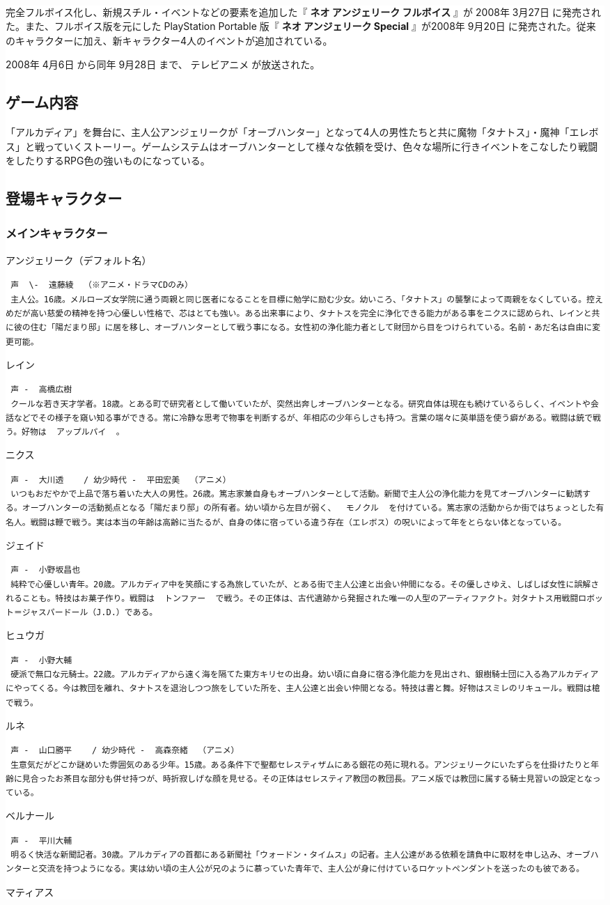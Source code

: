 完全フルボイス化し、新規スチル・イベントなどの要素を追加した『 **ネオ アンジェリーク フルボイス** 』が  2008年  3月27日
に発売された。また、フルボイス版を元にした  PlayStation Portable  版『 **ネオ アンジェリーク Special** 』が2008年
9月20日  に発売された。従来のキャラクターに加え、新キャラクター4人のイベントが追加されている。

2008年  4月6日  から同年  9月28日  まで、  テレビアニメ  が放送された。

##  ゲーム内容  

「アルカディア」を舞台に、主人公アンジェリークが「オーブハンター」となって4人の男性たちと共に魔物「タナトス」・魔神「エレボス」と戦っていくストーリー。ゲームシステムはオーブハンターとして様々な依頼を受け、色々な場所に行きイベントをこなしたり戦闘をしたりするRPG色の強いものになっている。

##  登場キャラクター  

###  メインキャラクター  

アンジェリーク（デフォルト名）

     声  \-  遠藤綾  （※アニメ・ドラマCDのみ）   
     主人公。16歳。メルローズ女学院に通う両親と同じ医者になることを目標に勉学に励む少女。幼いころ、「タナトス」の襲撃によって両親をなくしている。控えめだが高い慈愛の精神を持つ心優しい性格で、芯はとても強い。ある出来事により、タナトスを完全に浄化できる能力がある事をニクスに認められ、レインと共に彼の住む「陽だまり邸」に居を移し、オーブハンターとして戦う事になる。女性初の浄化能力者として財団から目をつけられている。名前・あだ名は自由に変更可能。 
レイン

     声 -  高橋広樹   
     クールな若き天才学者。18歳。とある町で研究者として働いていたが、突然出奔しオーブハンターとなる。研究自体は現在も続けているらしく、イベントや会話などでその様子を窺い知る事ができる。常に冷静な思考で物事を判断するが、年相応の少年らしさも持つ。言葉の端々に英単語を使う癖がある。戦闘は銃で戦う。好物は  アップルパイ  。 
ニクス

     声 -  大川透    / 幼少時代 -  平田宏美  （アニメ） 
     いつもおだやかで上品で落ち着いた大人の男性。26歳。篤志家兼自身もオーブハンターとして活動。新聞で主人公の浄化能力を見てオーブハンターに勧誘する。オーブハンターの活動拠点となる「陽だまり邸」の所有者。幼い頃から左目が弱く、  モノクル  を付けている。篤志家の活動からか街ではちょっとした有名人。戦闘は鞭で戦う。実は本当の年齢は高齢に当たるが、自身の体に宿っている違う存在（エレボス）の呪いによって年をとらない体となっている。 
ジェイド

     声 -  小野坂昌也   
     純粋で心優しい青年。20歳。アルカディア中を笑顔にする為旅していたが、とある街で主人公達と出会い仲間になる。その優しさゆえ、しばしば女性に誤解されることも。特技はお菓子作り。戦闘は  トンファー  で戦う。その正体は、古代遺跡から発掘された唯一の人型のアーティファクト。対タナトス用戦闘ロボット＝ジャスパードール（J.D.）である。 
ヒュウガ

     声 -  小野大輔   
     硬派で無口な元騎士。22歳。アルカディアから遠く海を隔てた東方キリセの出身。幼い頃に自身に宿る浄化能力を見出され、銀樹騎士団に入る為アルカディアにやってくる。今は教団を離れ、タナトスを退治しつつ旅をしていた所を、主人公達と出会い仲間となる。特技は書と舞。好物はスミレのリキュール。戦闘は槍で戦う。 
ルネ

     声 -  山口勝平    / 幼少時代 -  高森奈緒  （アニメ） 
     生意気だがどこか謎めいた雰囲気のある少年。15歳。ある条件下で聖都セレスティザムにある銀花の苑に現れる。アンジェリークにいたずらを仕掛けたりと年齢に見合ったお茶目な部分も併せ持つが、時折寂しげな顔を見せる。その正体はセレスティア教団の教団長。アニメ版では教団に属する騎士見習いの設定となっている。 
ベルナール

     声 -  平川大輔   
     明るく快活な新聞記者。30歳。アルカディアの首都にある新聞社「ウォードン・タイムス」の記者。主人公達がある依頼を請負中に取材を申し込み、オーブハンターと交流を持つようになる。実は幼い頃の主人公が兄のように慕っていた青年で、主人公が身に付けているロケットペンダントを送ったのも彼である。 
マティアス
